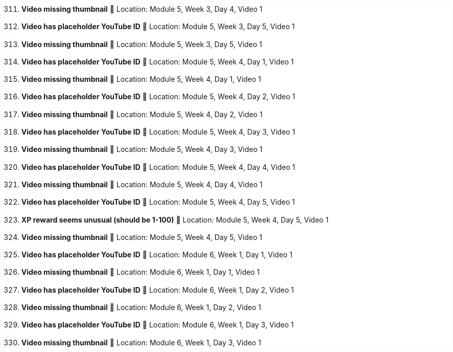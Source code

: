 311. **Video missing thumbnail**
   📍 Location: Module 5, Week 3, Day 4, Video 1

312. **Video has placeholder YouTube ID**
   📍 Location: Module 5, Week 3, Day 5, Video 1

313. **Video missing thumbnail**
   📍 Location: Module 5, Week 3, Day 5, Video 1

314. **Video has placeholder YouTube ID**
   📍 Location: Module 5, Week 4, Day 1, Video 1

315. **Video missing thumbnail**
   📍 Location: Module 5, Week 4, Day 1, Video 1

316. **Video has placeholder YouTube ID**
   📍 Location: Module 5, Week 4, Day 2, Video 1

317. **Video missing thumbnail**
   📍 Location: Module 5, Week 4, Day 2, Video 1

318. **Video has placeholder YouTube ID**
   📍 Location: Module 5, Week 4, Day 3, Video 1

319. **Video missing thumbnail**
   📍 Location: Module 5, Week 4, Day 3, Video 1

320. **Video has placeholder YouTube ID**
   📍 Location: Module 5, Week 4, Day 4, Video 1

321. **Video missing thumbnail**
   📍 Location: Module 5, Week 4, Day 4, Video 1

322. **Video has placeholder YouTube ID**
   📍 Location: Module 5, Week 4, Day 5, Video 1

323. **XP reward seems unusual (should be 1-100)**
   📍 Location: Module 5, Week 4, Day 5, Video 1

324. **Video missing thumbnail**
   📍 Location: Module 5, Week 4, Day 5, Video 1

325. **Video has placeholder YouTube ID**
   📍 Location: Module 6, Week 1, Day 1, Video 1

326. **Video missing thumbnail**
   📍 Location: Module 6, Week 1, Day 1, Video 1

327. **Video has placeholder YouTube ID**
   📍 Location: Module 6, Week 1, Day 2, Video 1

328. **Video missing thumbnail**
   📍 Location: Module 6, Week 1, Day 2, Video 1

329. **Video has placeholder YouTube ID**
   📍 Location: Module 6, Week 1, Day 3, Video 1

330. **Video missing thumbnail**
   📍 Location: Module 6, Week 1, Day 3, Video 1
